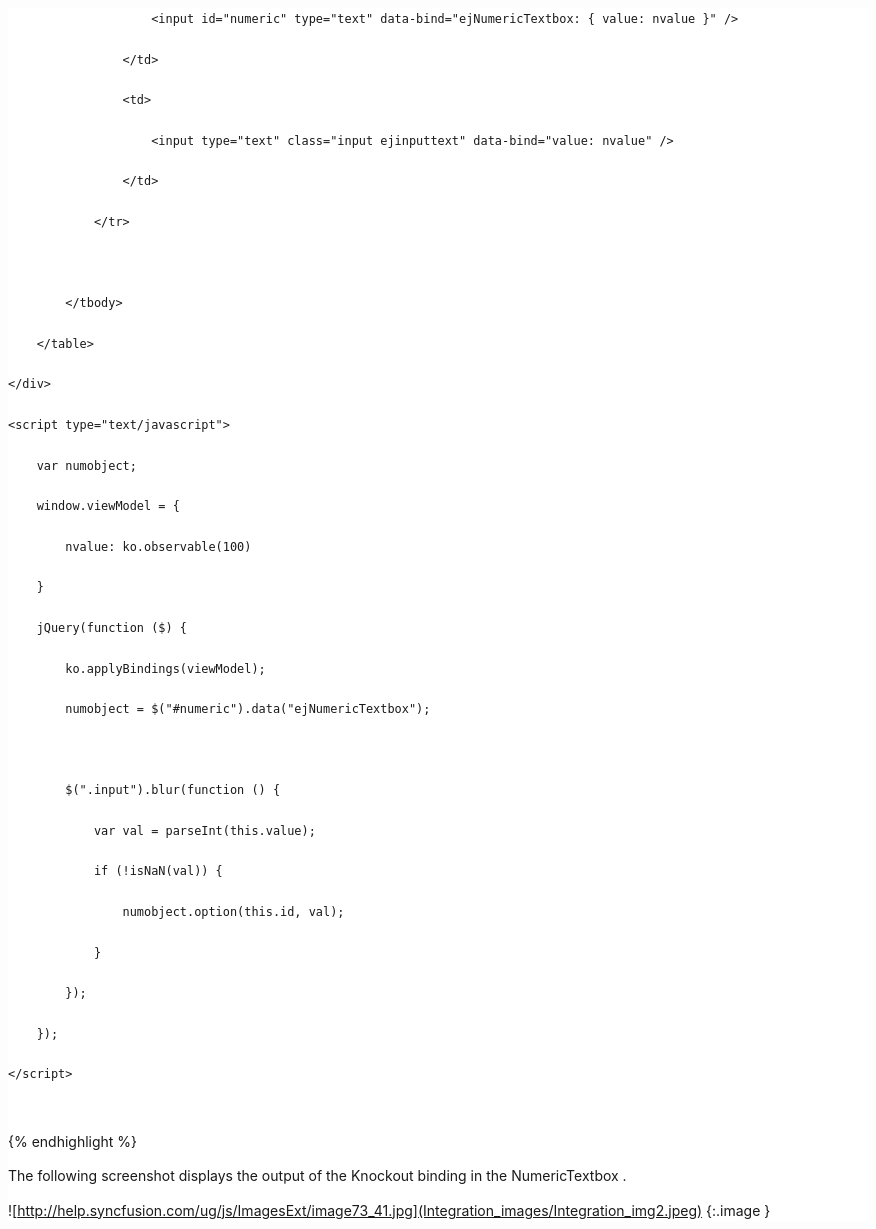 
                        <input id="numeric" type="text" data-bind="ejNumericTextbox: { value: nvalue }" />

                    </td>

                    <td>

                        <input type="text" class="input ejinputtext" data-bind="value: nvalue" />

                    </td>

                </tr>



            </tbody>

        </table>

    </div>

    <script type="text/javascript">

        var numobject;

        window.viewModel = {

            nvalue: ko.observable(100)

        }

        jQuery(function ($) {

            ko.applyBindings(viewModel);

            numobject = $("#numeric").data("ejNumericTextbox");



            $(".input").blur(function () {

                var val = parseInt(this.value);

                if (!isNaN(val)) {

                    numobject.option(this.id, val);

                }

            });

        });

    </script>

</body>

</html> 



{% endhighlight %}



The following screenshot displays the output of the Knockout binding in the NumericTextbox .

![http://help.syncfusion.com/ug/js/ImagesExt/image73_41.jpg](Integration_images/Integration_img2.jpeg) 
{:.image }




